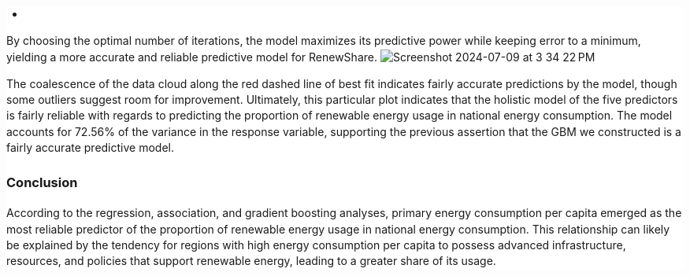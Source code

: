 -
By choosing the optimal number of iterations, the model maximizes its predictive power while keeping error to a minimum, yielding a more accurate and reliable predictive model for RenewShare.
<img width="700" alt="Screenshot 2024-07-09 at 3 34 22 PM" src="https://github.com/YamouJ/R-STUDIO/assets/167350506/37fefb3d-f952-480b-a52d-8f667b7091d2">

The coalescence of the data cloud along the red dashed line of best fit indicates fairly accurate predictions by the model, though some outliers suggest room for improvement. Ultimately, this particular plot indicates that the holistic model of the five predictors is fairly reliable with regards to predicting the proportion of renewable energy usage in national energy consumption. The model accounts for 72.56% of the variance in the response variable, supporting the previous assertion that the GBM we constructed is a fairly accurate predictive model.

### Conclusion

According to the regression, association, and gradient boosting analyses, primary energy consumption per capita emerged as the most reliable predictor of the proportion of renewable energy usage in national energy consumption. This relationship can likely be explained by the tendency for regions with high energy consumption per capita to possess advanced infrastructure, resources, and policies that support renewable energy, leading to a greater share of its usage.



